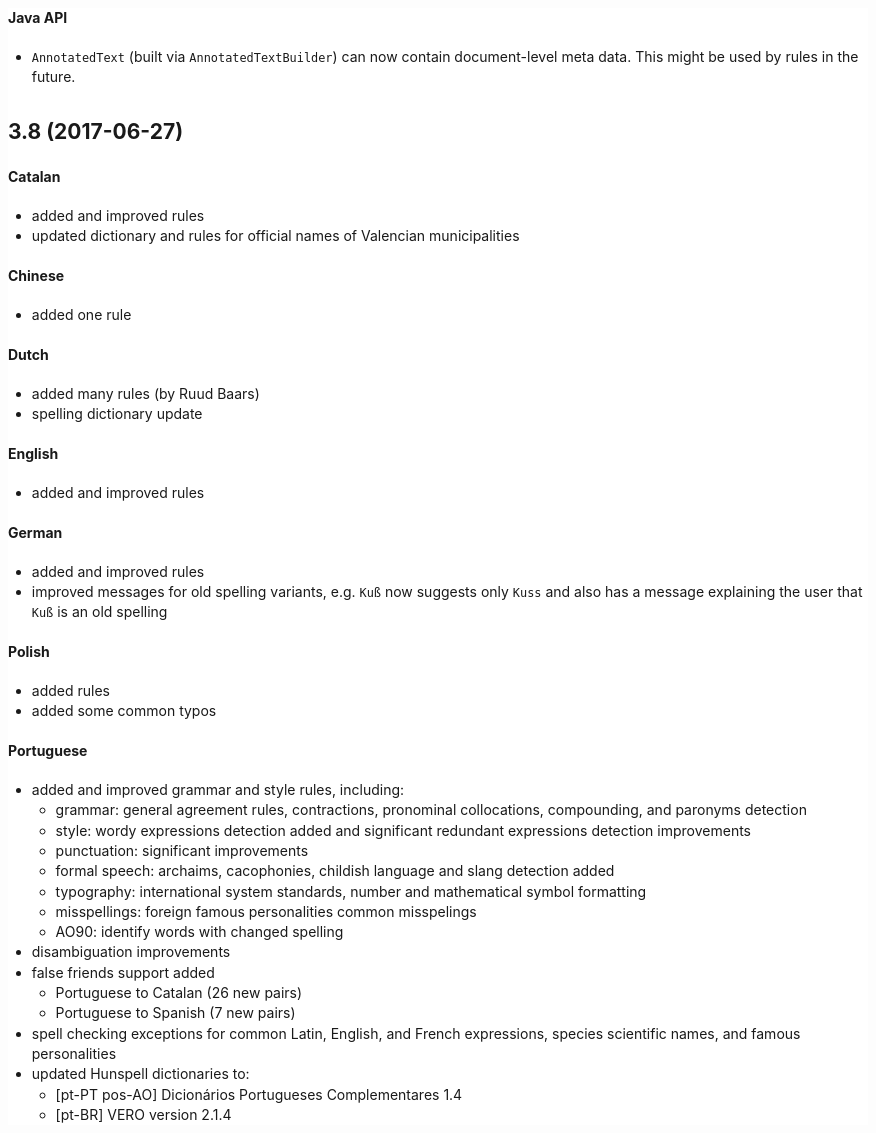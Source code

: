 #### Java API
  * `AnnotatedText` (built via `AnnotatedTextBuilder`) can now contain
    document-level meta data. This might be used by rules in the future.


## 3.8 (2017-06-27)

#### Catalan
  * added and improved rules
  * updated dictionary and rules for official names of Valencian municipalities

#### Chinese
  * added one rule

#### Dutch
  * added many rules (by Ruud Baars)
  * spelling dictionary update

#### English
  * added and improved rules

#### German
  * added and improved rules
  * improved messages for old spelling variants, e.g. `Kuß` now suggests only `Kuss` and
    also has a message explaining the user that `Kuß` is an old spelling

#### Polish
   * added rules
   * added some common typos

#### Portuguese
  * added and improved grammar and style rules, including:
    - grammar: general agreement rules, contractions, pronominal collocations, compounding, and paronyms detection
    - style: wordy expressions detection added and significant redundant expressions detection improvements
    - punctuation: significant improvements
    - formal speech: archaims, cacophonies, childish language and slang detection added
    - typography: international system standards, number and mathematical symbol formatting
    - misspellings: foreign famous personalities common misspelings
    - AO90: identify words with changed spelling
  * disambiguation improvements
  * false friends support added
    - Portuguese to Catalan (26 new pairs)
    - Portuguese to Spanish (7 new pairs)
  * spell checking exceptions for common Latin, English, and French expressions, species scientific names,
    and famous personalities
  * updated Hunspell dictionaries to:
    - [pt-PT pos-AO] Dicionários Portugueses Complementares 1.4
    - [pt-BR]        VERO version 2.1.4
